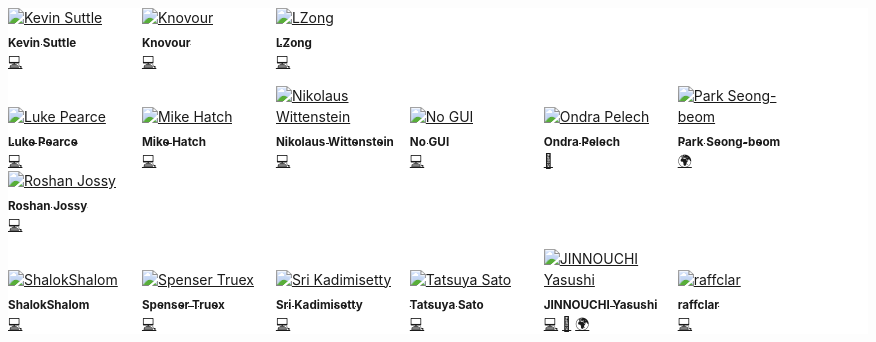<span style="display: inline-block; width: 130px;"><a href="https://kevinsuttle.com"><img class="lzy_img" data-src="https://avatars3.githubusercontent.com/u/95672?v=4?s=100" width="100px;" alt="Kevin Suttle"/><br /><sub><b>Kevin Suttle</b></sub></a><br /><a href="https://github.com/ryanoasis/nerd-fonts/commits?author=kevinSuttle" title="Code">💻</a></span>
<span style="display: inline-block; width: 130px;"><a href="https://notes.knovour.ninja"><img class="lzy_img" data-src="https://avatars2.githubusercontent.com/u/893846?v=4?s=100" width="100px;" alt="Knovour"/><br /><sub><b>Knovour</b></sub></a><br /><a href="https://github.com/ryanoasis/nerd-fonts/commits?author=Knovour" title="Code">💻</a></span>
<span style="display: inline-block; width: 130px;"><a href="https://github.com/LZong-tw"><img class="lzy_img" data-src="https://avatars3.githubusercontent.com/u/5158408?v=4?s=100" width="100px;" alt="LZong"/><br /><sub><b>LZong</b></sub></a><br /><a href="https://github.com/ryanoasis/nerd-fonts/commits?author=LZong-tw" title="Code">💻</a></span>


<span style="display: inline-block; width: 130px;"><a href="http://www.kulesolutions.com"><img class="lzy_img" data-src="https://avatars0.githubusercontent.com/u/30228?v=4?s=100" width="100px;" alt="Luke Pearce"/><br /><sub><b>Luke Pearce</b></sub></a><br /><a href="https://github.com/ryanoasis/nerd-fonts/commits?author=kule" title="Code">💻</a></span>
<span style="display: inline-block; width: 130px;"><a href="https://mikeshatch.com"><img class="lzy_img" data-src="https://avatars3.githubusercontent.com/u/4390485?v=4?s=100" width="100px;" alt="Mike Hatch"/><br /><sub><b>Mike Hatch</b></sub></a><br /><a href="https://github.com/ryanoasis/nerd-fonts/commits?author=mikeshatch" title="Code">💻</a></span>
<span style="display: inline-block; width: 130px;"><a href="https://github.com/adzenith"><img class="lzy_img" data-src="https://avatars0.githubusercontent.com/u/614934?v=4?s=100" width="100px;" alt="Nikolaus Wittenstein"/><br /><sub><b>Nikolaus Wittenstein</b></sub></a><br /><a href="https://github.com/ryanoasis/nerd-fonts/commits?author=adzenith" title="Code">💻</a></span>
<span style="display: inline-block; width: 130px;"><a href="https://evaryont.me"><img class="lzy_img" data-src="https://avatars2.githubusercontent.com/u/14547?v=4?s=100" width="100px;" alt="No GUI"/><br /><sub><b>No GUI</b></sub></a><br /><a href="https://github.com/ryanoasis/nerd-fonts/commits?author=evaryont" title="Code">💻</a></span>
<span style="display: inline-block; width: 130px;"><a href="https://github.com/sideeffffect"><img class="lzy_img" data-src="https://avatars0.githubusercontent.com/u/9019485?v=4?s=100" width="100px;" alt="Ondra Pelech"/><br /><sub><b>Ondra Pelech</b></sub></a><br /><a href="https://github.com/ryanoasis/nerd-fonts/commits?author=sideeffffect" title="Documentation">📖</a></span>
<span style="display: inline-block; width: 130px;"><a href="https://parksb.github.io"><img class="lzy_img" data-src="https://avatars3.githubusercontent.com/u/6410412?v=4?s=100" width="100px;" alt="Park Seong-beom"/><br /><sub><b>Park Seong-beom</b></sub></a><br /><a href="#translation-ParkSB" title="Translation">🌍</a></span>
<span style="display: inline-block; width: 130px;"><a href="http://roshanjossey.github.io"><img class="lzy_img" data-src="https://avatars0.githubusercontent.com/u/8488446?v=4?s=100" width="100px;" alt="Roshan Jossy"/><br /><sub><b>Roshan Jossy</b></sub></a><br /><a href="https://github.com/ryanoasis/nerd-fonts/commits?author=Roshanjossey" title="Code">💻</a></span>


<span style="display: inline-block; width: 130px;"><a href="https://github.com/ShalokShalom"><img class="lzy_img" data-src="https://avatars0.githubusercontent.com/u/6344099?v=4?s=100" width="100px;" alt="ShalokShalom"/><br /><sub><b>ShalokShalom</b></sub></a><br /><a href="https://github.com/ryanoasis/nerd-fonts/commits?author=ShalokShalom" title="Code">💻</a></span>
<span style="display: inline-block; width: 130px;"><a href="https://spensertruex.com"><img class="lzy_img" data-src="https://avatars3.githubusercontent.com/u/13551856?v=4?s=100" width="100px;" alt="Spenser Truex"/><br /><sub><b>Spenser Truex</b></sub></a><br /><a href="https://github.com/ryanoasis/nerd-fonts/commits?author=equwal" title="Code">💻</a></span>
<span style="display: inline-block; width: 130px;"><a href="http://sri.io"><img class="lzy_img" data-src="https://avatars3.githubusercontent.com/u/535947?v=4?s=100" width="100px;" alt="Sri Kadimisetty"/><br /><sub><b>Sri Kadimisetty</b></sub></a><br /><a href="https://github.com/ryanoasis/nerd-fonts/commits?author=kadimisetty" title="Code">💻</a></span>
<span style="display: inline-block; width: 130px;"><a href="https://satoryu.github.io/"><img class="lzy_img" data-src="https://avatars2.githubusercontent.com/u/124871?v=4?s=100" width="100px;" alt="Tatsuya Sato"/><br /><sub><b>Tatsuya Sato</b></sub></a><br /><a href="https://github.com/ryanoasis/nerd-fonts/commits?author=satoryu" title="Code">💻</a></span>
<span style="display: inline-block; width: 130px;"><a href="https://twitter.com/delphinus35"><img class="lzy_img" data-src="https://avatars3.githubusercontent.com/u/1239245?v=4?s=100" width="100px;" alt="JINNOUCHI Yasushi"/><br /><sub><b>JINNOUCHI Yasushi</b></sub></a><br /><a href="https://github.com/ryanoasis/nerd-fonts/commits?author=delphinus" title="Code">💻</a> <a href="#ideas-delphinus" title="Ideas, Planning, & Feedback">🤔</a> <a href="#translation-delphinus" title="Translation">🌍</a></span>
<span style="display: inline-block; width: 130px;"><a href="https://github.com/raffclar"><img class="lzy_img" data-src="https://avatars0.githubusercontent.com/u/32263167?v=4?s=100" width="100px;" alt="raffclar"/><br /><sub><b>raffclar</b></sub></a><br /><a href="https://github.com/ryanoasis/nerd-fonts/commits?author=raffclar" title="Code">💻</a></span>